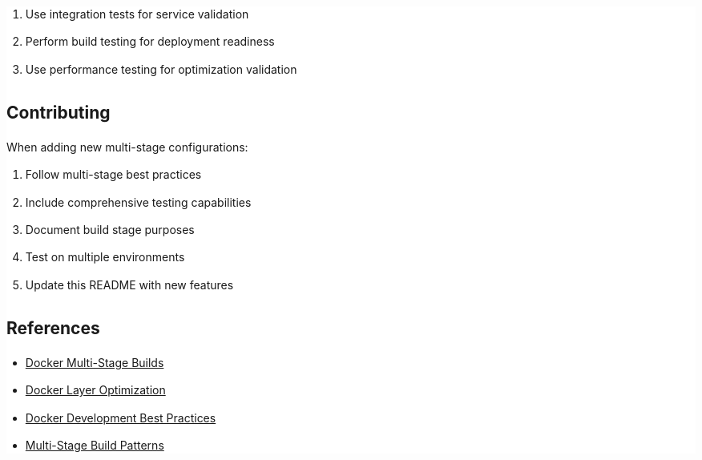 1. Use integration tests for service validation

1. Perform build testing for deployment readiness

1. Use performance testing for optimization validation

## Contributing

When adding new multi-stage configurations:

1. Follow multi-stage best practices

1. Include comprehensive testing capabilities

1. Document build stage purposes

1. Test on multiple environments

1. Update this README with new features

## References

- [Docker Multi-Stage Builds](https://docs.docker.com/build/building/multi-stage/)

- [Docker Layer Optimization](https://docs.docker.com/build/cache/)

- [Docker Development Best Practices](https://docs.docker.com/develop/dev-best-practices/)

- [Multi-Stage Build Patterns](https://docs.docker.com/build/building/multi-stage/#use-cases)

